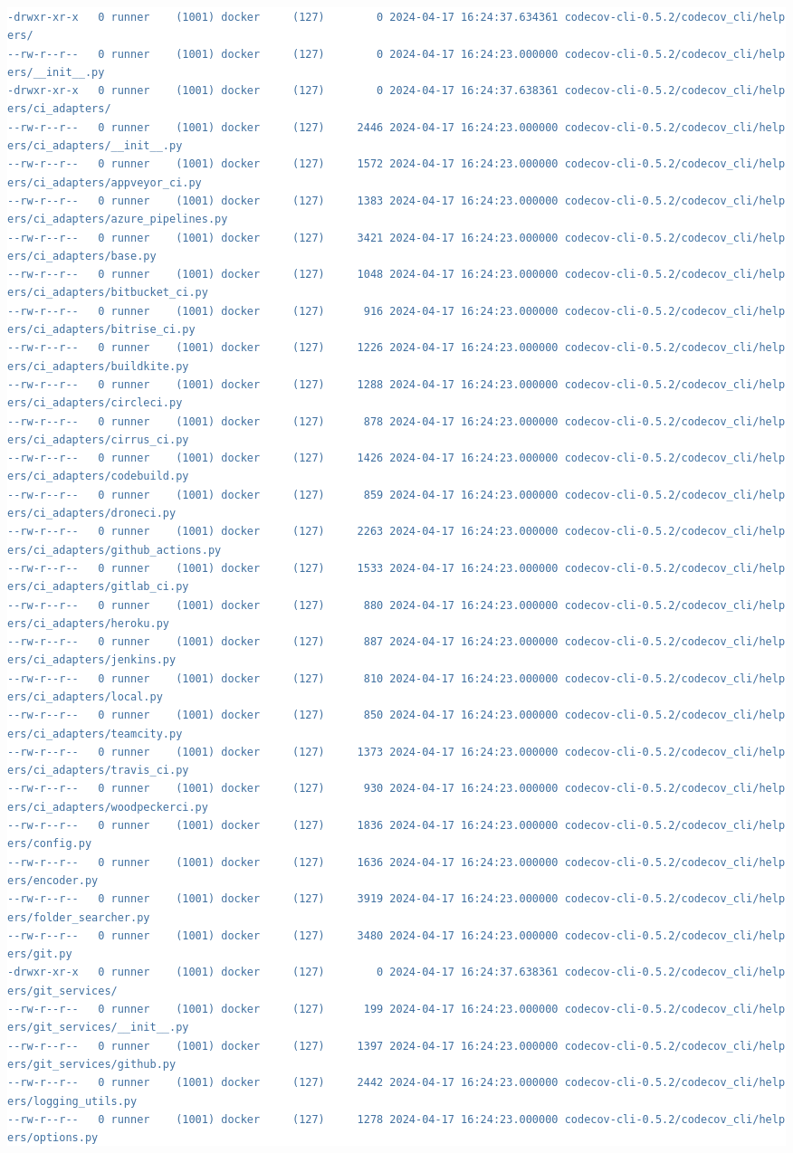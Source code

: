 ```diff
-drwxr-xr-x   0 runner    (1001) docker     (127)        0 2024-04-17 16:24:37.634361 codecov-cli-0.5.2/codecov_cli/helpers/
--rw-r--r--   0 runner    (1001) docker     (127)        0 2024-04-17 16:24:23.000000 codecov-cli-0.5.2/codecov_cli/helpers/__init__.py
-drwxr-xr-x   0 runner    (1001) docker     (127)        0 2024-04-17 16:24:37.638361 codecov-cli-0.5.2/codecov_cli/helpers/ci_adapters/
--rw-r--r--   0 runner    (1001) docker     (127)     2446 2024-04-17 16:24:23.000000 codecov-cli-0.5.2/codecov_cli/helpers/ci_adapters/__init__.py
--rw-r--r--   0 runner    (1001) docker     (127)     1572 2024-04-17 16:24:23.000000 codecov-cli-0.5.2/codecov_cli/helpers/ci_adapters/appveyor_ci.py
--rw-r--r--   0 runner    (1001) docker     (127)     1383 2024-04-17 16:24:23.000000 codecov-cli-0.5.2/codecov_cli/helpers/ci_adapters/azure_pipelines.py
--rw-r--r--   0 runner    (1001) docker     (127)     3421 2024-04-17 16:24:23.000000 codecov-cli-0.5.2/codecov_cli/helpers/ci_adapters/base.py
--rw-r--r--   0 runner    (1001) docker     (127)     1048 2024-04-17 16:24:23.000000 codecov-cli-0.5.2/codecov_cli/helpers/ci_adapters/bitbucket_ci.py
--rw-r--r--   0 runner    (1001) docker     (127)      916 2024-04-17 16:24:23.000000 codecov-cli-0.5.2/codecov_cli/helpers/ci_adapters/bitrise_ci.py
--rw-r--r--   0 runner    (1001) docker     (127)     1226 2024-04-17 16:24:23.000000 codecov-cli-0.5.2/codecov_cli/helpers/ci_adapters/buildkite.py
--rw-r--r--   0 runner    (1001) docker     (127)     1288 2024-04-17 16:24:23.000000 codecov-cli-0.5.2/codecov_cli/helpers/ci_adapters/circleci.py
--rw-r--r--   0 runner    (1001) docker     (127)      878 2024-04-17 16:24:23.000000 codecov-cli-0.5.2/codecov_cli/helpers/ci_adapters/cirrus_ci.py
--rw-r--r--   0 runner    (1001) docker     (127)     1426 2024-04-17 16:24:23.000000 codecov-cli-0.5.2/codecov_cli/helpers/ci_adapters/codebuild.py
--rw-r--r--   0 runner    (1001) docker     (127)      859 2024-04-17 16:24:23.000000 codecov-cli-0.5.2/codecov_cli/helpers/ci_adapters/droneci.py
--rw-r--r--   0 runner    (1001) docker     (127)     2263 2024-04-17 16:24:23.000000 codecov-cli-0.5.2/codecov_cli/helpers/ci_adapters/github_actions.py
--rw-r--r--   0 runner    (1001) docker     (127)     1533 2024-04-17 16:24:23.000000 codecov-cli-0.5.2/codecov_cli/helpers/ci_adapters/gitlab_ci.py
--rw-r--r--   0 runner    (1001) docker     (127)      880 2024-04-17 16:24:23.000000 codecov-cli-0.5.2/codecov_cli/helpers/ci_adapters/heroku.py
--rw-r--r--   0 runner    (1001) docker     (127)      887 2024-04-17 16:24:23.000000 codecov-cli-0.5.2/codecov_cli/helpers/ci_adapters/jenkins.py
--rw-r--r--   0 runner    (1001) docker     (127)      810 2024-04-17 16:24:23.000000 codecov-cli-0.5.2/codecov_cli/helpers/ci_adapters/local.py
--rw-r--r--   0 runner    (1001) docker     (127)      850 2024-04-17 16:24:23.000000 codecov-cli-0.5.2/codecov_cli/helpers/ci_adapters/teamcity.py
--rw-r--r--   0 runner    (1001) docker     (127)     1373 2024-04-17 16:24:23.000000 codecov-cli-0.5.2/codecov_cli/helpers/ci_adapters/travis_ci.py
--rw-r--r--   0 runner    (1001) docker     (127)      930 2024-04-17 16:24:23.000000 codecov-cli-0.5.2/codecov_cli/helpers/ci_adapters/woodpeckerci.py
--rw-r--r--   0 runner    (1001) docker     (127)     1836 2024-04-17 16:24:23.000000 codecov-cli-0.5.2/codecov_cli/helpers/config.py
--rw-r--r--   0 runner    (1001) docker     (127)     1636 2024-04-17 16:24:23.000000 codecov-cli-0.5.2/codecov_cli/helpers/encoder.py
--rw-r--r--   0 runner    (1001) docker     (127)     3919 2024-04-17 16:24:23.000000 codecov-cli-0.5.2/codecov_cli/helpers/folder_searcher.py
--rw-r--r--   0 runner    (1001) docker     (127)     3480 2024-04-17 16:24:23.000000 codecov-cli-0.5.2/codecov_cli/helpers/git.py
-drwxr-xr-x   0 runner    (1001) docker     (127)        0 2024-04-17 16:24:37.638361 codecov-cli-0.5.2/codecov_cli/helpers/git_services/
--rw-r--r--   0 runner    (1001) docker     (127)      199 2024-04-17 16:24:23.000000 codecov-cli-0.5.2/codecov_cli/helpers/git_services/__init__.py
--rw-r--r--   0 runner    (1001) docker     (127)     1397 2024-04-17 16:24:23.000000 codecov-cli-0.5.2/codecov_cli/helpers/git_services/github.py
--rw-r--r--   0 runner    (1001) docker     (127)     2442 2024-04-17 16:24:23.000000 codecov-cli-0.5.2/codecov_cli/helpers/logging_utils.py
--rw-r--r--   0 runner    (1001) docker     (127)     1278 2024-04-17 16:24:23.000000 codecov-cli-0.5.2/codecov_cli/helpers/options.py
```